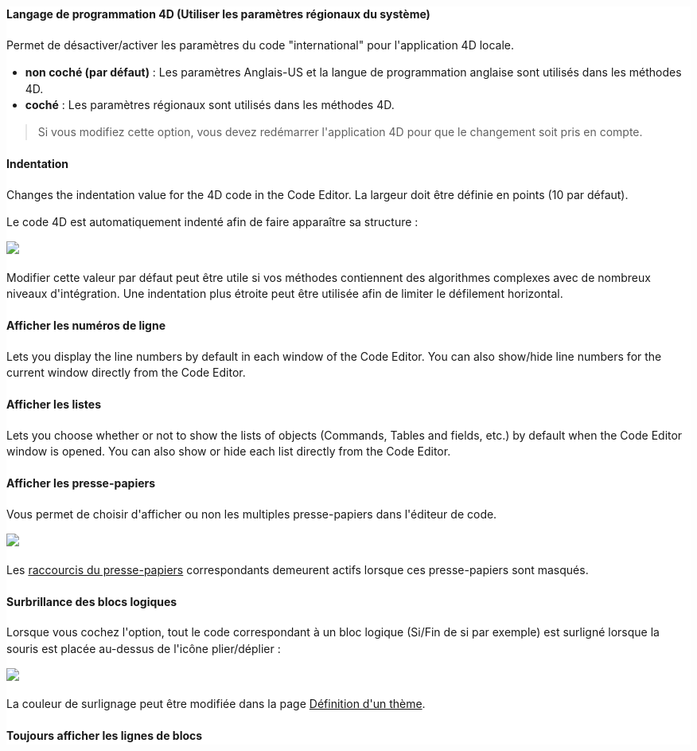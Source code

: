 

#### Langage de programmation 4D (Utiliser les paramètres régionaux du système)

Permet de désactiver/activer les paramètres du code "international" pour l'application 4D locale.
- **non coché (par défaut)** : Les paramètres Anglais-US et la langue de programmation anglaise sont utilisés dans les méthodes 4D.
- **coché** : Les paramètres régionaux sont utilisés dans les méthodes 4D.

> Si vous modifiez cette option, vous devez redémarrer l'application 4D pour que le changement soit pris en compte.

#### Indentation

Changes the indentation value for the 4D code in the Code Editor. La largeur doit être définie en points (10 par défaut).

Le code 4D est automatiquement indenté afin de faire apparaître sa structure :

![](../assets/en/Preferences/optionsIndent.png)

Modifier cette valeur par défaut peut être utile si vos méthodes contiennent des algorithmes complexes avec de nombreux niveaux d'intégration. Une indentation plus étroite peut être utilisée afin de limiter le défilement horizontal.

#### Afficher les numéros de ligne

Lets you display the line numbers by default in each window of the Code Editor. You can also show/hide line numbers for the current window directly from the Code Editor.

#### Afficher les listes

Lets you choose whether or not to show the lists of objects (Commands, Tables and fields, etc.) by default when the Code Editor window is opened. You can also show or hide each list directly from the Code Editor.

#### Afficher les presse-papiers

Vous permet de choisir d'afficher ou non les multiples presse-papiers dans l'éditeur de code.

![](../assets/en/Preferences/show-clipboards.png)

Les [raccourcis du presse-papiers](https://doc.4d.com/4Dv19R3/4D/19-R3/Writing-a-method.300-5612559.en.html#3977166) correspondants demeurent actifs lorsque ces presse-papiers sont masqués.

#### Surbrillance des blocs logiques

Lorsque vous cochez l'option, tout le code correspondant à un bloc logique (Si/Fin de si par exemple) est surligné lorsque la souris est placée au-dessus de l'icône plier/déplier :

![](../assets/en/Preferences/optionsLogicalBlocks.png)

La couleur de surlignage peut être modifiée dans la page [Définition d'un thème](#définition-dun-thème).

#### Toujours afficher les lignes de blocs
